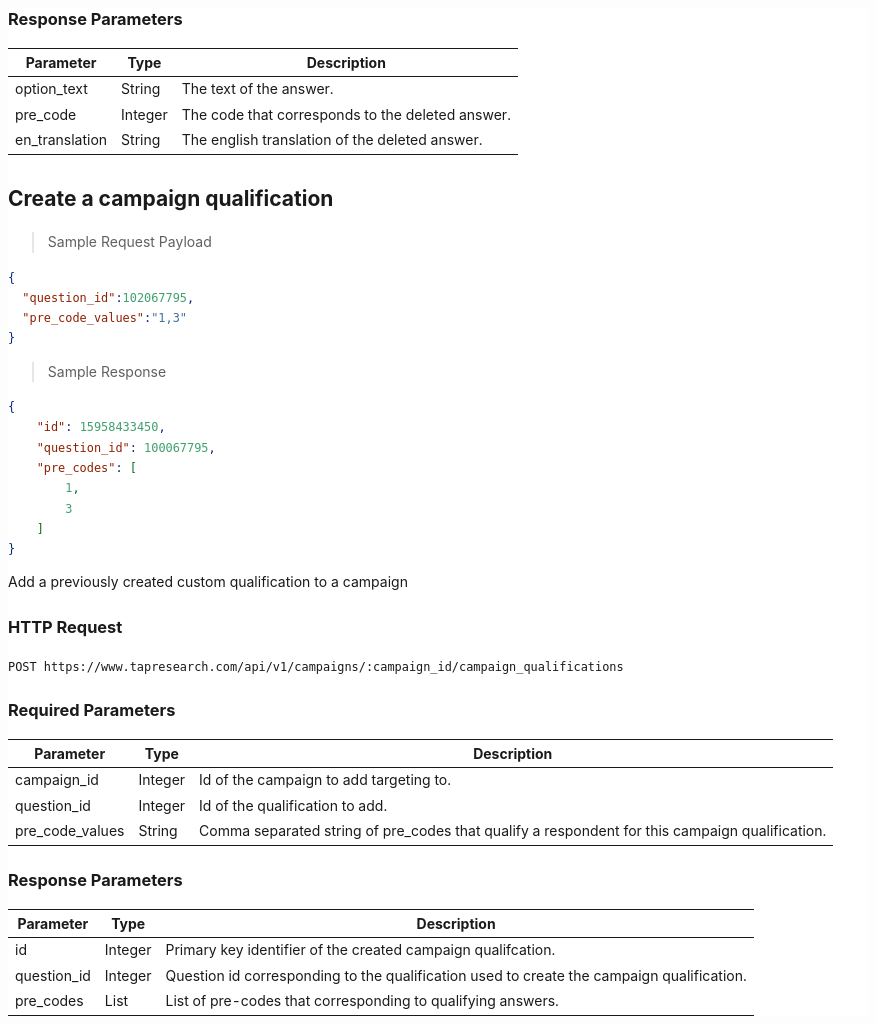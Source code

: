 
### Response Parameters
Parameter | Type | Description
--------- | ---- | -----------
option_text | String | The text of the answer.
pre_code | Integer | The code that corresponds to the deleted answer.
en_translation | String | The english translation of the deleted answer.


## Create a campaign qualification

> Sample Request Payload

```json
{
  "question_id":102067795,
  "pre_code_values":"1,3"
}
```

> Sample Response

```json
{
    "id": 15958433450,
    "question_id": 100067795,
    "pre_codes": [
        1,
        3
    ]
}
```

Add a previously created custom qualification to a campaign

### HTTP Request

`POST https://www.tapresearch.com/api/v1/campaigns/:campaign_id/campaign_qualifications`

### Required Parameters

Parameter | Type | Description
--------- | ---- | -----------
campaign_id | Integer | Id of the campaign to add targeting to.
question_id | Integer| Id of the qualification to add.
pre_code_values | String | Comma separated string of pre_codes that qualify a respondent for this campaign qualification.



### Response Parameters
Parameter | Type | Description
--------- | ---- | -----------
id | Integer | Primary key identifier of the created campaign qualifcation.
question_id | Integer | Question id corresponding to the qualification used to create the campaign qualification.
pre_codes | List | List of pre-codes that corresponding to qualifying answers.
